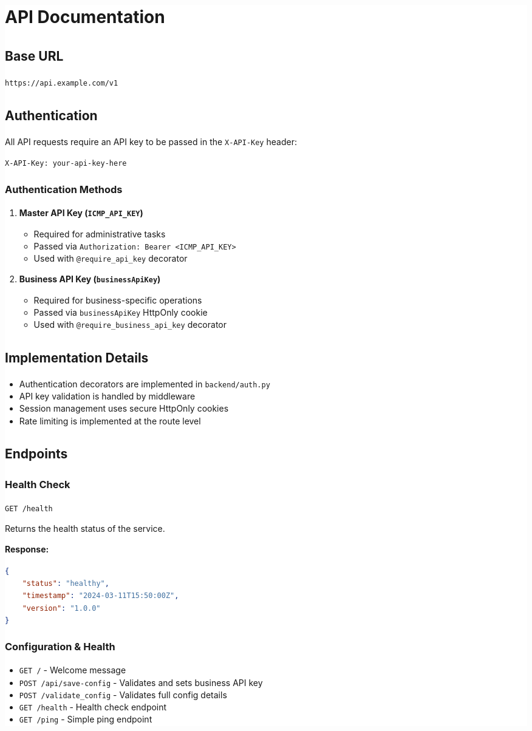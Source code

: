 # API Documentation

## Base URL
```
https://api.example.com/v1
```

## Authentication
All API requests require an API key to be passed in the `X-API-Key` header:
```
X-API-Key: your-api-key-here
```

### Authentication Methods
1. **Master API Key (`ICMP_API_KEY`)**
   - Required for administrative tasks
   - Passed via `Authorization: Bearer <ICMP_API_KEY>`
   - Used with `@require_api_key` decorator

2. **Business API Key (`businessApiKey`)**
   - Required for business-specific operations
   - Passed via `businessApiKey` HttpOnly cookie
   - Used with `@require_business_api_key` decorator

## Implementation Details
- Authentication decorators are implemented in `backend/auth.py`
- API key validation is handled by middleware
- Session management uses secure HttpOnly cookies
- Rate limiting is implemented at the route level

## Endpoints

### Health Check
```
GET /health
```
Returns the health status of the service.

**Response:**
```json
{
    "status": "healthy",
    "timestamp": "2024-03-11T15:50:00Z",
    "version": "1.0.0"
}
```

### Configuration & Health
- `GET /` - Welcome message
- `POST /api/save-config` - Validates and sets business API key
- `POST /validate_config` - Validates full config details
- `GET /health` - Health check endpoint
- `GET /ping` - Simple ping endpoint
